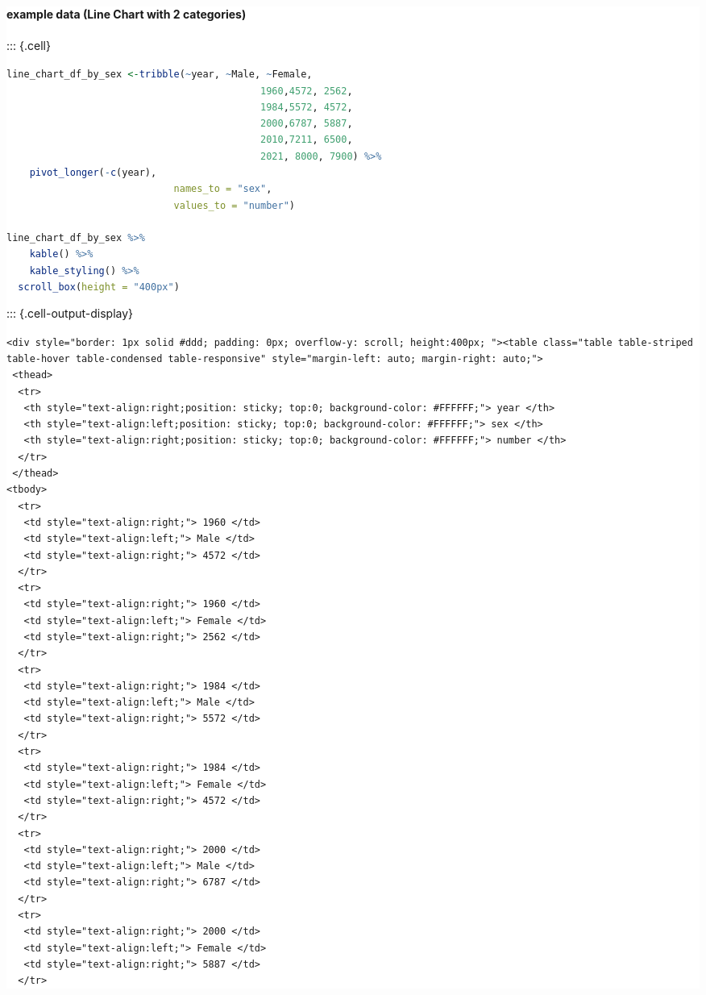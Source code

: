 
#### example data (Line Chart with 2 categories)


::: {.cell}

```{.r .cell-code}
line_chart_df_by_sex <-tribble(~year, ~Male, ~Female,
											1960,4572, 2562,
											1984,5572, 4572,
											2000,6787, 5887,
											2010,7211, 6500,
											2021, 8000, 7900) %>% 
	pivot_longer(-c(year), 
							 names_to = "sex",
							 values_to = "number")

line_chart_df_by_sex %>% 
	kable() %>%
	kable_styling() %>% 
  scroll_box(height = "400px")
```

::: {.cell-output-display}
`````{=html}
<div style="border: 1px solid #ddd; padding: 0px; overflow-y: scroll; height:400px; "><table class="table table-striped table-hover table-condensed table-responsive" style="margin-left: auto; margin-right: auto;">
 <thead>
  <tr>
   <th style="text-align:right;position: sticky; top:0; background-color: #FFFFFF;"> year </th>
   <th style="text-align:left;position: sticky; top:0; background-color: #FFFFFF;"> sex </th>
   <th style="text-align:right;position: sticky; top:0; background-color: #FFFFFF;"> number </th>
  </tr>
 </thead>
<tbody>
  <tr>
   <td style="text-align:right;"> 1960 </td>
   <td style="text-align:left;"> Male </td>
   <td style="text-align:right;"> 4572 </td>
  </tr>
  <tr>
   <td style="text-align:right;"> 1960 </td>
   <td style="text-align:left;"> Female </td>
   <td style="text-align:right;"> 2562 </td>
  </tr>
  <tr>
   <td style="text-align:right;"> 1984 </td>
   <td style="text-align:left;"> Male </td>
   <td style="text-align:right;"> 5572 </td>
  </tr>
  <tr>
   <td style="text-align:right;"> 1984 </td>
   <td style="text-align:left;"> Female </td>
   <td style="text-align:right;"> 4572 </td>
  </tr>
  <tr>
   <td style="text-align:right;"> 2000 </td>
   <td style="text-align:left;"> Male </td>
   <td style="text-align:right;"> 6787 </td>
  </tr>
  <tr>
   <td style="text-align:right;"> 2000 </td>
   <td style="text-align:left;"> Female </td>
   <td style="text-align:right;"> 5887 </td>
  </tr>
`````
